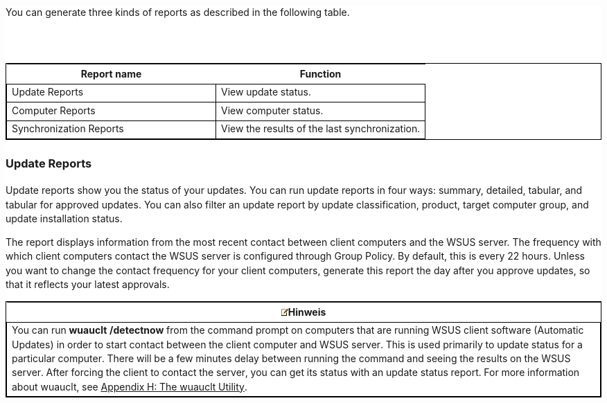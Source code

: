 You can generate three kinds of reports as described in the following table.

###  

 
<table style="border:1px solid black;">
<colgroup>
<col width="50%" />
<col width="50%" />
</colgroup>
<thead>
<tr class="header">
<th>Report name</th>
<th>Function</th>
</tr>
</thead>
<tbody>
<tr class="odd">
<td style="border:1px solid black;">Update Reports</td>
<td style="border:1px solid black;">View update status.</td>
</tr>
<tr class="even">
<td style="border:1px solid black;">Computer Reports</td>
<td style="border:1px solid black;">View computer status.</td>
</tr>
<tr class="odd">
<td style="border:1px solid black;">Synchronization Reports</td>
<td style="border:1px solid black;">View the results of the last synchronization.</td>
</tr>
</tbody>
</table>
  
### Update Reports
  
Update reports show you the status of your updates. You can run update reports in four ways: summary, detailed, tabular, and tabular for approved updates. You can also filter an update report by update classification, product, target computer group, and update installation status.
  
The report displays information from the most recent contact between client computers and the WSUS server. The frequency with which client computers contact the WSUS server is configured through Group Policy. By default, this is every 22 hours. Unless you want to change the contact frequency for your client computers, generate this report the day after you approve updates, so that it reflects your latest approvals.

 
<table style="border:1px solid black;">
<colgroup>
<col width="100%" />
</colgroup>
<thead>
<tr class="header">
<th><img src="images/Dd939891.note(WS.10).gif" />Hinweis</th>
</tr>
</thead>
<tbody>
<tr class="odd">
<td style="border:1px solid black;">You can run <strong>wuauclt /detectnow</strong> from the command prompt on computers that are running WSUS client software (Automatic Updates) in order to start contact between the client computer and WSUS server. This is used primarily to update status for a particular computer. There will be a few minutes delay between running the command and seeing the results on the WSUS server. After forcing the client to contact the server, you can get its status with an update status report. For more information about wuauclt, see <a href="https://technet.microsoft.com/7cc1c5f9-5678-4bb4-a7a6-18939dcc120c">Appendix H: The wuauclt Utility</a>.
</td>
</tr>